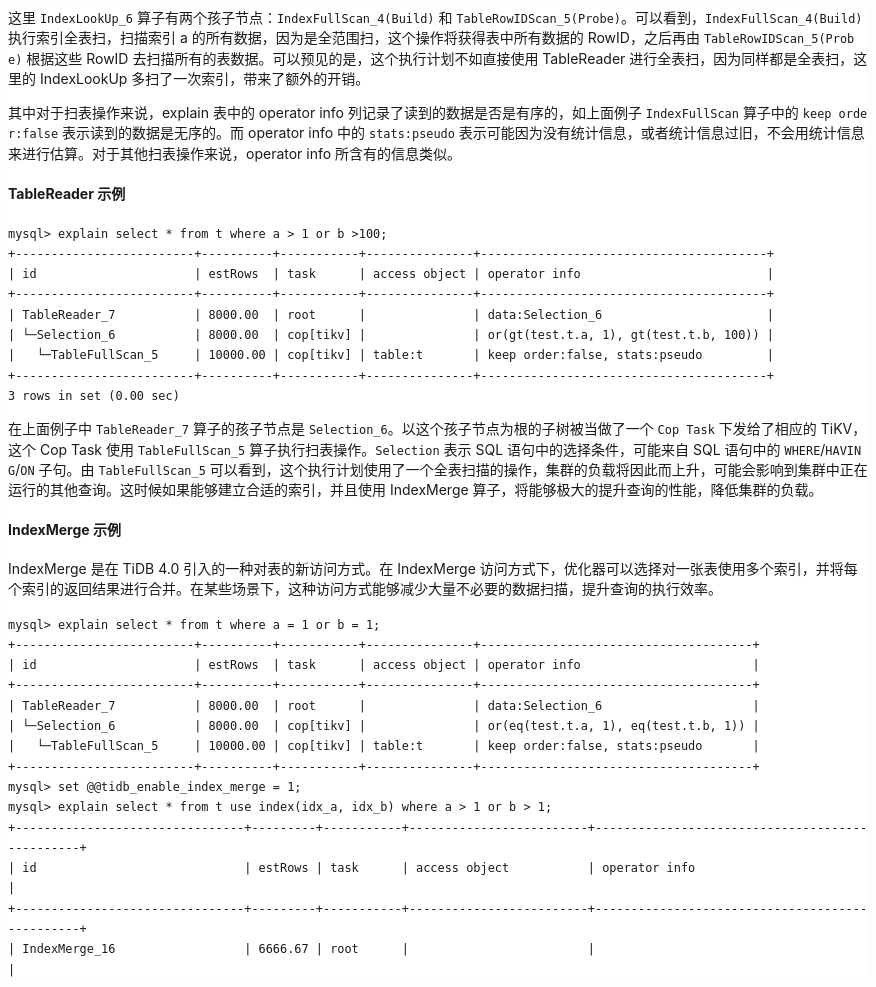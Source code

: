 这里 `IndexLookUp_6` 算子有两个孩子节点：`IndexFullScan_4(Build)` 和 `TableRowIDScan_5(Probe)`。可以看到，`IndexFullScan_4(Build)` 执行索引全表扫，扫描索引 a 的所有数据，因为是全范围扫，这个操作将获得表中所有数据的 RowID，之后再由 `TableRowIDScan_5(Probe)` 根据这些 RowID 去扫描所有的表数据。可以预见的是，这个执行计划不如直接使用 TableReader 进行全表扫，因为同样都是全表扫，这里的 IndexLookUp 多扫了一次索引，带来了额外的开销。

其中对于扫表操作来说，explain 表中的 operator info 列记录了读到的数据是否是有序的，如上面例子 `IndexFullScan` 算子中的 `keep order:false` 表示读到的数据是无序的。而 operator info 中的 `stats:pseudo` 表示可能因为没有统计信息，或者统计信息过旧，不会用统计信息来进行估算。对于其他扫表操作来说，operator info 所含有的信息类似。

#### TableReader 示例

```
mysql> explain select * from t where a > 1 or b >100;
+-------------------------+----------+-----------+---------------+----------------------------------------+
| id                      | estRows  | task      | access object | operator info                          |
+-------------------------+----------+-----------+---------------+----------------------------------------+
| TableReader_7           | 8000.00  | root      |               | data:Selection_6                       |
| └─Selection_6           | 8000.00  | cop[tikv] |               | or(gt(test.t.a, 1), gt(test.t.b, 100)) |
|   └─TableFullScan_5     | 10000.00 | cop[tikv] | table:t       | keep order:false, stats:pseudo         |
+-------------------------+----------+-----------+---------------+----------------------------------------+
3 rows in set (0.00 sec)
```

在上面例子中 `TableReader_7` 算子的孩子节点是 `Selection_6`。以这个孩子节点为根的子树被当做了一个 `Cop Task` 下发给了相应的 TiKV，这个 Cop Task 使用 `TableFullScan_5` 算子执行扫表操作。`Selection` 表示 SQL 语句中的选择条件，可能来自 SQL 语句中的 `WHERE`/`HAVING`/`ON` 子句。由 `TableFullScan_5` 可以看到，这个执行计划使用了一个全表扫描的操作，集群的负载将因此而上升，可能会影响到集群中正在运行的其他查询。这时候如果能够建立合适的索引，并且使用 IndexMerge 算子，将能够极大的提升查询的性能，降低集群的负载。

#### IndexMerge 示例

IndexMerge 是在 TiDB 4.0 引入的一种对表的新访问方式。在 IndexMerge 访问方式下，优化器可以选择对一张表使用多个索引，并将每个索引的返回结果进行合并。在某些场景下，这种访问方式能够减少大量不必要的数据扫描，提升查询的执行效率。

```
mysql> explain select * from t where a = 1 or b = 1;
+-------------------------+----------+-----------+---------------+--------------------------------------+
| id                      | estRows  | task      | access object | operator info                        |
+-------------------------+----------+-----------+---------------+--------------------------------------+
| TableReader_7           | 8000.00  | root      |               | data:Selection_6                     |
| └─Selection_6           | 8000.00  | cop[tikv] |               | or(eq(test.t.a, 1), eq(test.t.b, 1)) |
|   └─TableFullScan_5     | 10000.00 | cop[tikv] | table:t       | keep order:false, stats:pseudo       |
+-------------------------+----------+-----------+---------------+--------------------------------------+
mysql> set @@tidb_enable_index_merge = 1;
mysql> explain select * from t use index(idx_a, idx_b) where a > 1 or b > 1;
+--------------------------------+---------+-----------+-------------------------+------------------------------------------------+
| id                             | estRows | task      | access object           | operator info                                  |
+--------------------------------+---------+-----------+-------------------------+------------------------------------------------+
| IndexMerge_16                  | 6666.67 | root      |                         |                                                |
```